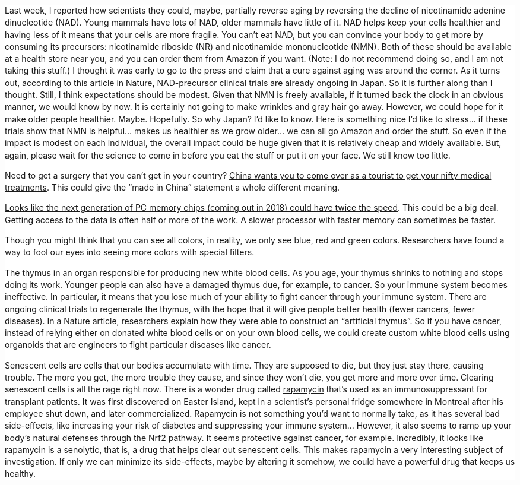 Last week, I reported how scientists they could, maybe, partially reverse aging by reversing the decline of nicotinamide adenine dinucleotide (NAD). Young mammals have lots of NAD, older mammals have little of it. NAD helps keep your cells healthier and having less of it means that your cells are more fragile. You can&rsquo;t eat NAD, but you can convince your body to get more by consuming its precursors: nicotinamide riboside (NR) and nicotinamide mononucleotide (NMN). Both of these should be available at a health store near you, and you can order them from Amazon if you want. (Note: I do not recommend doing so, and I am not taking this stuff.) I thought it was early to go to the press and claim that a cure against aging was around the corner. As it turns out, according to [this article in Nature](http://www.nature.com/articles/npjamd201621), NAD-precursor clinical trials are already ongoing in Japan. So it is further along than I thought. Still, I think expectations should be modest. Given that NMN is freely available, if it turned back the clock in an obvious manner, we would know by now. It is certainly not going to make wrinkles and gray hair go away. However, we could hope for it make older people healthier. Maybe. Hopefully. So why Japan? I&rsquo;d like to know. Here is something nice I&rsquo;d like to stress&hellip; if these trials show that NMN is helpful&hellip; makes us healthier as we grow older&hellip; we can all go Amazon and order the stuff. So even if the impact is modest on each individual, the overall impact could be huge given that it is relatively cheap and widely available. But, again, please wait for the science to come in before you eat the stuff or put it on your face. We still know too little.

Need to get a surgery that you can&rsquo;t get in your country? [China wants you to come over as a tourist to get your nifty medical treatments](http://www.chinadaily.com.cn/china/2016-07/01/content_25933883.htm). This could give the &ldquo;made in China&rdquo; statement a whole different meaning.

[Looks like the next generation of PC memory chips (coming out in 2018) could have twice the speed](https://arstechnica.com/gadgets/2017/03/next-generation-ddr5-ram-will-double-the-speed-of-ddr4-in-2018/). This could be a big deal. Getting access to the data is often half or more of the work. A slower processor with faster memory can sometimes be faster.

Though you might think that you can see all colors, in reality, we only see blue, red and green colors. Researchers have found a way to fool our eyes into [seeing more colors](https://arxiv.org/abs/1703.04392) with special filters.

The thymus in an organ responsible for producing new white blood cells. As you age, your thymus shrinks to nothing and stops doing its work. Younger people can also have a damaged thymus due, for example, to cancer. So your immune system becomes ineffective. In particular, it means that you lose much of your ability to fight cancer through your immune system. There are ongoing clinical trials to regenerate the thymus, with the hope that it will give people better health (fewer cancers, fewer diseases). In a [Nature article](http://www.nature.com/nmeth/journal/vaop/ncurrent/full/nmeth.4237.html), researchers explain how they were able to construct an &ldquo;artificial thymus&rdquo;. So if you have cancer, instead of relying either on donated white blood cells or on your own blood cells, we could create custom white blood cells using organoids that are engineers to fight particular diseases like cancer.

Senescent cells are cells that our bodies accumulate with time. They are supposed to die, but they just stay there, causing trouble. The more you get, the more trouble they cause, and since they won&rsquo;t die, you get more and more over time. Clearing senescent cells is all the rage right now. There is a wonder drug called [rapamycin](https://www.sciencedaily.com/releases/2017/04/170405130952.htm) that&rsquo;s used as an immunosuppressant for transplant patients. It was first discovered on Easter Island, kept in a scientist&rsquo;s personal fridge somewhere in Montreal after his employee shut down, and later commercialized. Rapamycin is not something you&rsquo;d want to normally take, as it has several bad side-effects, like increasing your risk of diabetes and suppressing your immune system&hellip; However, it also seems to ramp up your body&rsquo;s natural defenses through the Nrf2 pathway. It seems protective against cancer, for example. Incredibly, [it looks like rapamycin is a senolytic](https://dx.doi.org/10.1111/acel.12587), that is, a drug that helps clear out senescent cells. This makes rapamycin a very interesting subject of investigation. If only we can minimize its side-effects, maybe by altering it somehow, we could have a powerful drug that keeps us healthy.
